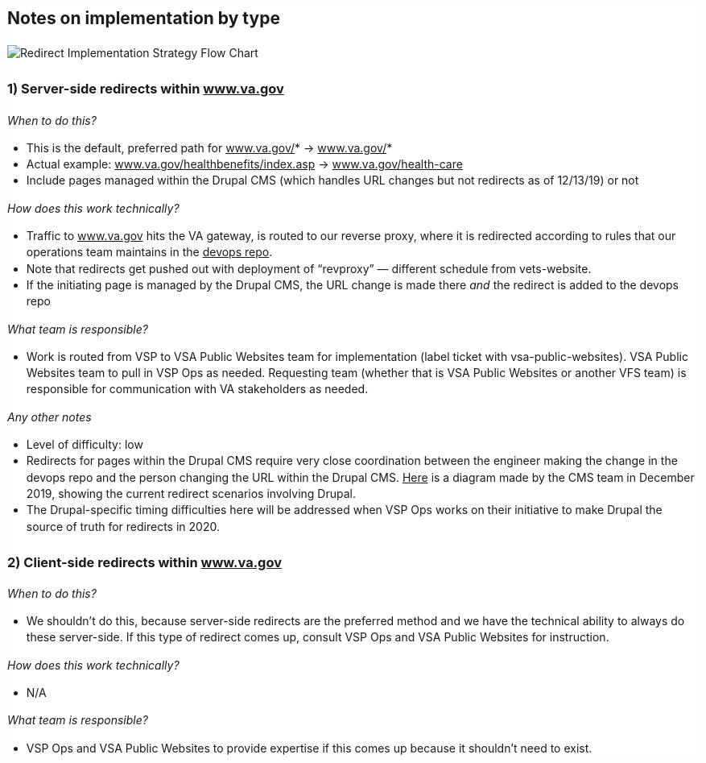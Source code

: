 
## Notes on implementation by type

![Redirect Implementation Strategy Flow Chart](https://github.com/department-of-veterans-affairs/va.gov-team/blob/master/platform/engineering/images/redirect-implementation-workflow.png)

### 1) Server-side redirects within www.va.gov 

_When to do this?_
- This is the default, preferred path for www.va.gov/* -> www.va.gov/*
- Actual example: www.va.gov/healthbenefits/index.asp  →  www.va.gov/health-care
- Include pages managed within the Drupal CMS (which handles URL changes but not redirects as of 12/13/19) or not

_How does this work technically?_
- Traffic to www.va.gov hits the VA gateway, is routed to our reverse proxy, where it is redirected according to rules that our operations team maintains in the [devops repo](https://github.com/department-of-veterans-affairs/devops/blob/master/ansible/deployment/config/revproxy-vagov/vars/react_routes.yml#L69). 
- Note that redirects get pushed out with deployment of “revproxy” — different schedule from vets-website.
- If the initiating page is managed by the Drupal CMS, the URL change is made there _and_ the redirect is added to the devops repo

_What team is responsible?_
- Work is routed from VSP to VSA Public Websites team for implementation (label ticket with vsa-public-websites). VSA Public Websites team to pull in VSP Ops as needed. Requesting team (whether that is VSA Public Websites or another VFS team) is responsible for communication with VA stakeholders as needed.

_Any other notes_
- Level of difficulty: low
- Redirects for pages within the Drupal CMS require very close coordination between the engineer making the change in the devops repo and the person changing the URL within the Drupal CMS. [Here](https://github.com/department-of-veterans-affairs/va.gov-team/blob/master/platform/engineering/images/redirect-implementation-timing-drupal-2019.png) is a diagram made by the CMS team in December 2019, showing the current redirect scenarios involving Drupal.
- The Drupal-specific timing difficulties here will be addressed when VSP Ops works on their initiative to make Drupal the source of truth for redirects in 2020.

### 2) Client-side redirects within www.va.gov

_When to do this?_
- We shouldn’t do this, because server-side redirects are the preferred method and we have the technical ability to always do these server-side. If this type of redirect comes up, consult VSP Ops and VSA Public Websites for instruction.

_How does this work technically?_
- N/A

_What team is responsible?_
- VSP Ops and VSA Public Websites to provide expertise if this comes up because it shouldn’t need to exist.
